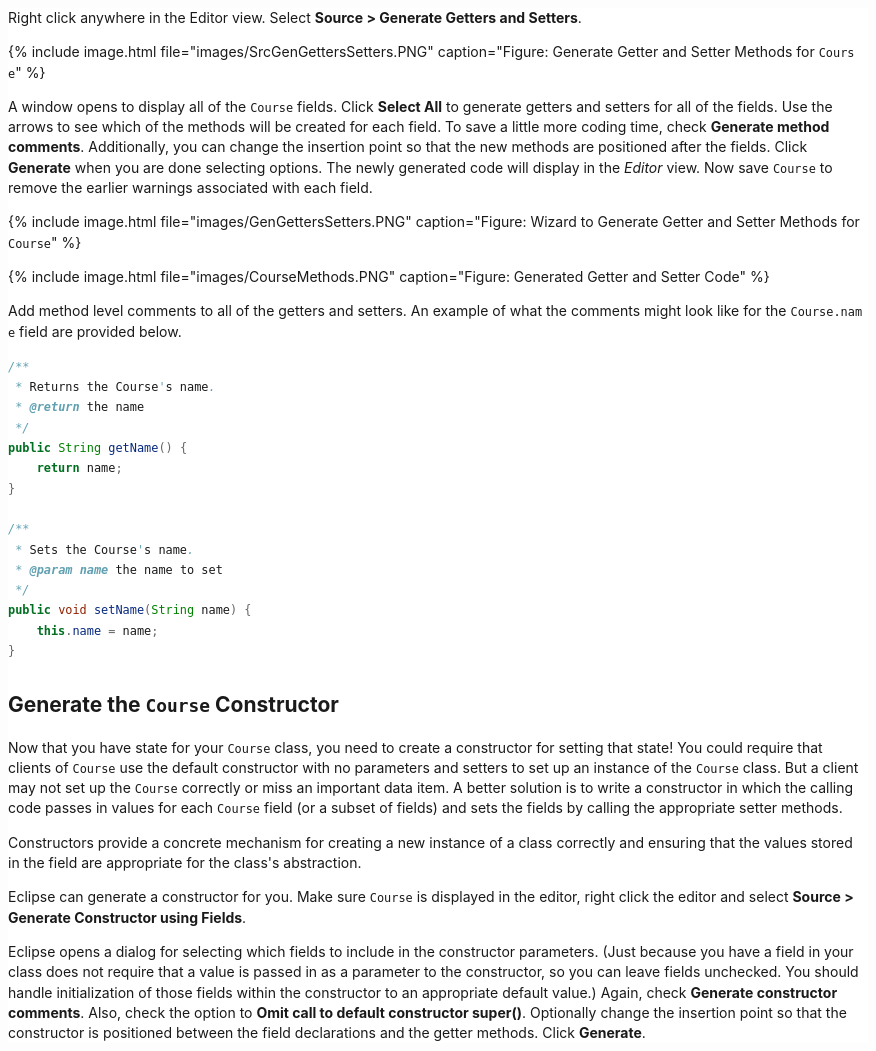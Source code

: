 Right click anywhere in the Editor view. Select **Source > Generate Getters and Setters**.

{% include image.html file="images/SrcGenGettersSetters.PNG" caption="Figure: Generate Getter and Setter Methods for `Course`" %} 

A window opens to display all of the `Course` fields. Click **Select All** to generate getters and setters for all of the fields. Use the arrows to see which of the methods will be created for each field. To save a little more coding time, check **Generate method comments**. Additionally, you can change the insertion point so that the new methods are positioned after the fields. Click **Generate** when you are done selecting options. The newly generated code will display in the *Editor* view. Now save `Course` to remove the earlier warnings associated with each field.


{% include image.html file="images/GenGettersSetters.PNG" caption="Figure: Wizard to Generate Getter and Setter Methods for `Course`" %} 


{% include image.html file="images/CourseMethods.PNG" caption="Figure: Generated Getter and Setter Code" %} 

Add method level comments to all of the getters and setters.  An example of what the comments might look like for the `Course.name` field are provided below.

```java
/**
 * Returns the Course's name.
 * @return the name
 */
public String getName() {
    return name;
}

/**
 * Sets the Course's name.
 * @param name the name to set
 */
public void setName(String name) {
    this.name = name;
}
```
 
## Generate the `Course` Constructor
Now that you have state for your `Course` class, you need to create a constructor for setting that state!  You could require that clients of `Course` use the default constructor with no parameters and setters to set up an instance of the `Course` class.  But a client may not set up the `Course` correctly or miss an important data item.  A better solution is to write a constructor in which the calling code passes in values for each `Course` field (or a subset of fields) and sets the fields by calling the appropriate setter methods. 

Constructors provide a concrete mechanism for creating a new instance of a class correctly and ensuring that the values stored in the field are appropriate for the class's abstraction.

Eclipse can generate a constructor for you.  Make sure `Course` is displayed in the editor, right click the editor and select **Source > Generate Constructor using Fields**.

Eclipse opens a dialog for selecting which fields to include in the constructor parameters. (Just because you have a field in your class does not require that a value is passed in as a parameter to the constructor, so you can leave fields unchecked. You should handle initialization of those fields within the constructor to an appropriate default value.) Again, check **Generate constructor comments**.  Also, check the option to **Omit call to default constructor super()**. Optionally change the insertion point so that the constructor is positioned between the field declarations and the getter methods. Click **Generate**.
